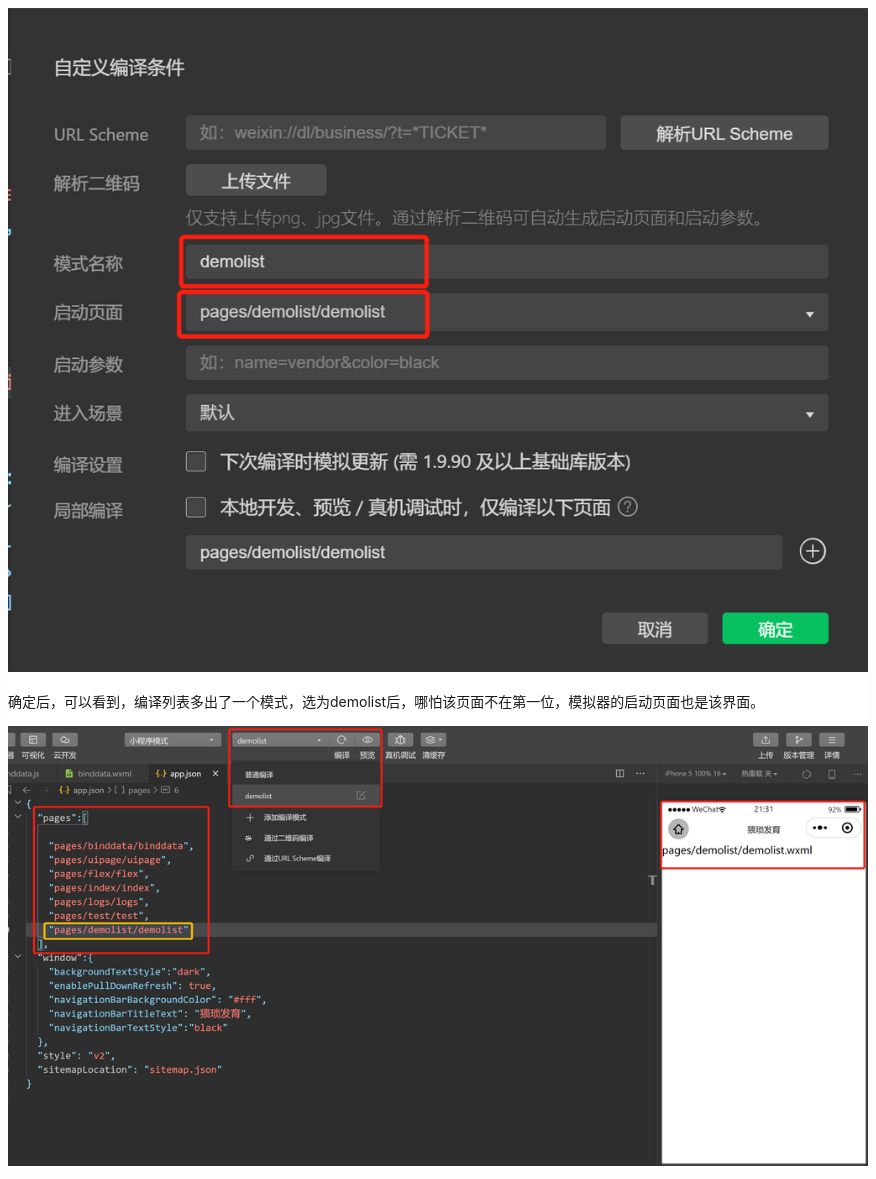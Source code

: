 ![7-2](img/WeChat_Mini_Program/7/7-2.png)

确定后，可以看到，编译列表多出了一个模式，选为demolist后，哪怕该页面不在第一位，模拟器的启动页面也是该界面。

![7-3](img/WeChat_Mini_Program/7/7-3.png)
